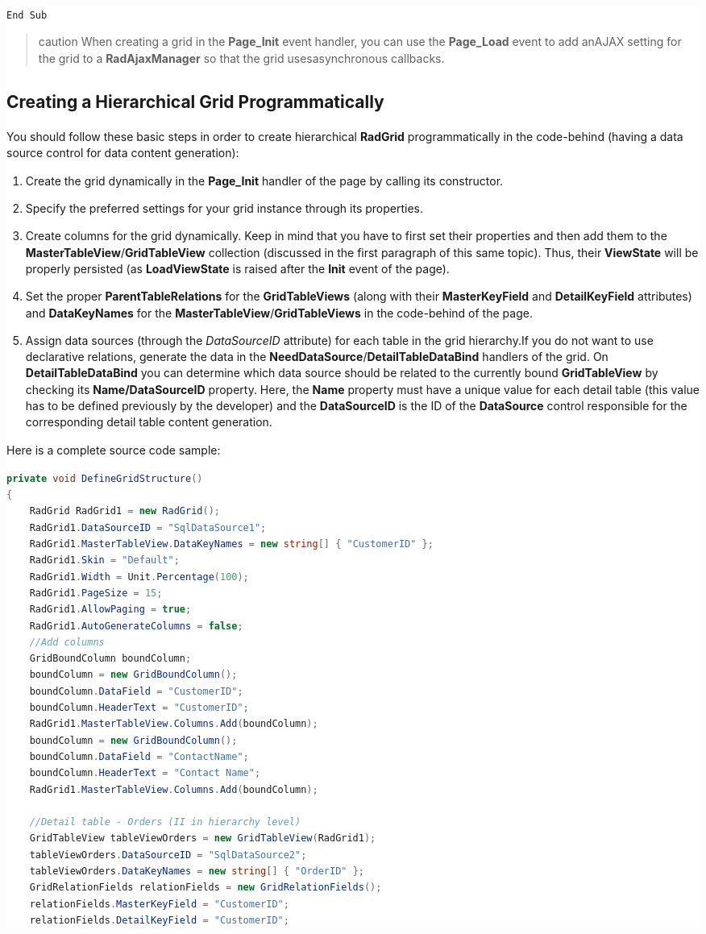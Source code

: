 ````VB
End Sub
````


>caution When creating a grid in the **Page_Init** event handler, you can use the **Page_Load** event to add anAJAX setting for the grid to a **RadAjaxManager** so that the grid usesasynchronous callbacks.
>


## Creating a Hierarchical Grid Programmatically

You should follow these basic steps in order to create hierarchical **RadGrid** programmatically in the code-behind (having a data source control for data content generation):

1. Create the grid dynamically in the **Page_Init** handler of the page by calling its constructor.

2. Specify the preferred settings for your grid instance through its properties.

3. Create columns for the grid dynamically. Keep in mind that you have to first set their properties and then add them to the **MasterTableView**/**GridTableView** collection (discussed in the  first paragraph  of this same topic). Thus, their **ViewState** will be properly persisted (as **LoadViewState** is raised after the **Init** event of the page).

4. Set the proper **ParentTableRelations** for the **GridTableViews** (along with their **MasterKeyField** and **DetailKeyField** attributes) and **DataKeyNames** for the **MasterTableView**/**GridTableViews** in the code-behind of the page.

5. Assign data sources (through the *DataSourceID* attribute) for each table in the grid hierarchy.If you do not want to use declarative relations, generate the data in the **NeedDataSource**/**DetailTableDataBind** handlers of the grid. On **DetailTableDataBind** you can determine which data source should be related to the currently bound **GridTableView** by checking its **Name/DataSourceID** property. Here, the **Name** property must have a unique value for each detail table (this value has to be defined previously by the developer) and the **DataSourceID** is the ID of the **DataSource** control responsible for the corresponding detail table content generation.

Here is a complete source code sample:


````C#
private void DefineGridStructure()
{
    RadGrid RadGrid1 = new RadGrid();
    RadGrid1.DataSourceID = "SqlDataSource1";
    RadGrid1.MasterTableView.DataKeyNames = new string[] { "CustomerID" };
    RadGrid1.Skin = "Default";
    RadGrid1.Width = Unit.Percentage(100);
    RadGrid1.PageSize = 15;
    RadGrid1.AllowPaging = true;
    RadGrid1.AutoGenerateColumns = false;
    //Add columns
    GridBoundColumn boundColumn;
    boundColumn = new GridBoundColumn();
    boundColumn.DataField = "CustomerID";
    boundColumn.HeaderText = "CustomerID";
    RadGrid1.MasterTableView.Columns.Add(boundColumn);
    boundColumn = new GridBoundColumn();
    boundColumn.DataField = "ContactName";
    boundColumn.HeaderText = "Contact Name";
    RadGrid1.MasterTableView.Columns.Add(boundColumn);

    //Detail table - Orders (II in hierarchy level)
    GridTableView tableViewOrders = new GridTableView(RadGrid1);
    tableViewOrders.DataSourceID = "SqlDataSource2";
    tableViewOrders.DataKeyNames = new string[] { "OrderID" };
    GridRelationFields relationFields = new GridRelationFields();
    relationFields.MasterKeyField = "CustomerID";
    relationFields.DetailKeyField = "CustomerID";
````